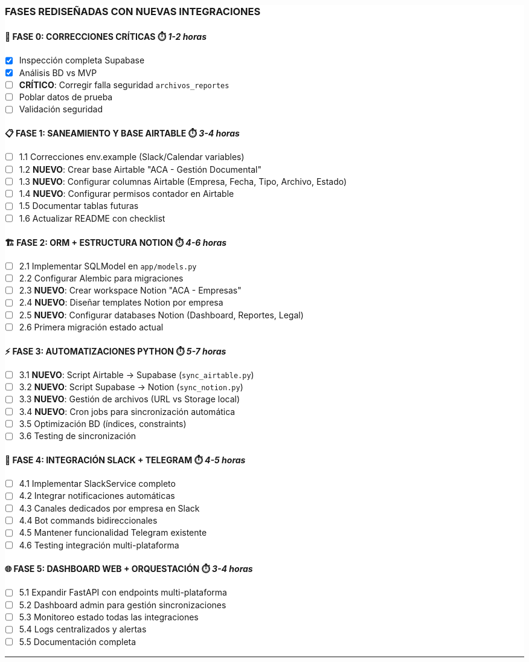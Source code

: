 ### **FASES REDISEÑADAS CON NUEVAS INTEGRACIONES**

#### **🚨 FASE 0: CORRECCIONES CRÍTICAS** ⏱️ *1-2 horas*
- [x] Inspección completa Supabase
- [x] Análisis BD vs MVP  
- [ ] **CRÍTICO**: Corregir falla seguridad `archivos_reportes`
- [ ] Poblar datos de prueba
- [ ] Validación seguridad

#### **📋 FASE 1: SANEAMIENTO Y BASE AIRTABLE** ⏱️ *3-4 horas*
- [ ] 1.1 Correcciones env.example (Slack/Calendar variables)
- [ ] 1.2 **NUEVO**: Crear base Airtable "ACA - Gestión Documental"
- [ ] 1.3 **NUEVO**: Configurar columnas Airtable (Empresa, Fecha, Tipo, Archivo, Estado)
- [ ] 1.4 **NUEVO**: Configurar permisos contador en Airtable
- [ ] 1.5 Documentar tablas futuras
- [ ] 1.6 Actualizar README con checklist

#### **🏗️ FASE 2: ORM + ESTRUCTURA NOTION** ⏱️ *4-6 horas*
- [ ] 2.1 Implementar SQLModel en `app/models.py`
- [ ] 2.2 Configurar Alembic para migraciones
- [ ] 2.3 **NUEVO**: Crear workspace Notion "ACA - Empresas"
- [ ] 2.4 **NUEVO**: Diseñar templates Notion por empresa
- [ ] 2.5 **NUEVO**: Configurar databases Notion (Dashboard, Reportes, Legal)
- [ ] 2.6 Primera migración estado actual

#### **⚡ FASE 3: AUTOMATIZACIONES PYTHON** ⏱️ *5-7 horas*
- [ ] 3.1 **NUEVO**: Script Airtable → Supabase (`sync_airtable.py`)
- [ ] 3.2 **NUEVO**: Script Supabase → Notion (`sync_notion.py`)
- [ ] 3.3 **NUEVO**: Gestión de archivos (URL vs Storage local)
- [ ] 3.4 **NUEVO**: Cron jobs para sincronización automática
- [ ] 3.5 Optimización BD (índices, constraints)
- [ ] 3.6 Testing de sincronización

#### **🔗 FASE 4: INTEGRACIÓN SLACK + TELEGRAM** ⏱️ *4-5 horas*
- [ ] 4.1 Implementar SlackService completo
- [ ] 4.2 Integrar notificaciones automáticas
- [ ] 4.3 Canales dedicados por empresa en Slack
- [ ] 4.4 Bot commands bidireccionales
- [ ] 4.5 Mantener funcionalidad Telegram existente
- [ ] 4.6 Testing integración multi-plataforma

#### **🌐 FASE 5: DASHBOARD WEB + ORQUESTACIÓN** ⏱️ *3-4 horas*
- [ ] 5.1 Expandir FastAPI con endpoints multi-plataforma
- [ ] 5.2 Dashboard admin para gestión sincronizaciones
- [ ] 5.3 Monitoreo estado todas las integraciones
- [ ] 5.4 Logs centralizados y alertas
- [ ] 5.5 Documentación completa

---